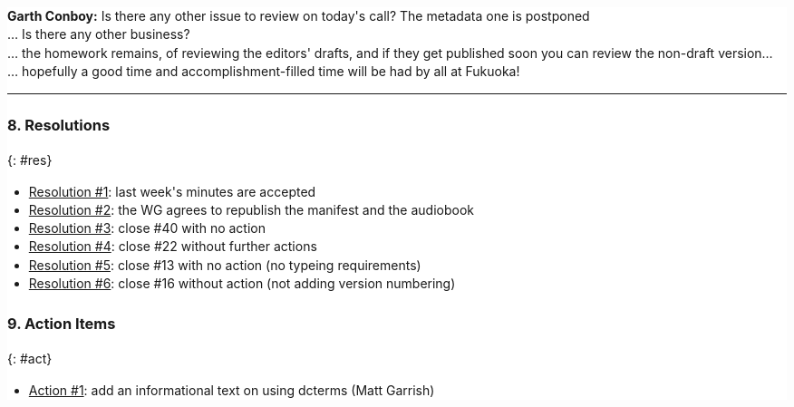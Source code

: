 **Garth Conboy:** Is there any other issue to review on today's call? The metadata one is postponed  
… Is there any other business?  
… the homework remains, of reviewing the editors' drafts, and if they get published soon you can review the non-draft version…  
… hopefully a good time and accomplishment-filled time will be had by all at Fukuoka!  

---


### 8. Resolutions
{: #res}

* [Resolution #1](#resolution1): last week's minutes are accepted
* [Resolution #2](#resolution2): the WG agrees to republish the manifest and the audiobook
* [Resolution #3](#resolution3): close #40 with no action
* [Resolution #4](#resolution4): close #22 without further actions
* [Resolution #5](#resolution5): close #13 with no action (no typeing requirements)
* [Resolution #6](#resolution6): close #16 without action (not adding version numbering)

### 9. Action Items
{: #act}

* [Action #1](#action1): add an informational text on using dcterms (Matt Garrish)
